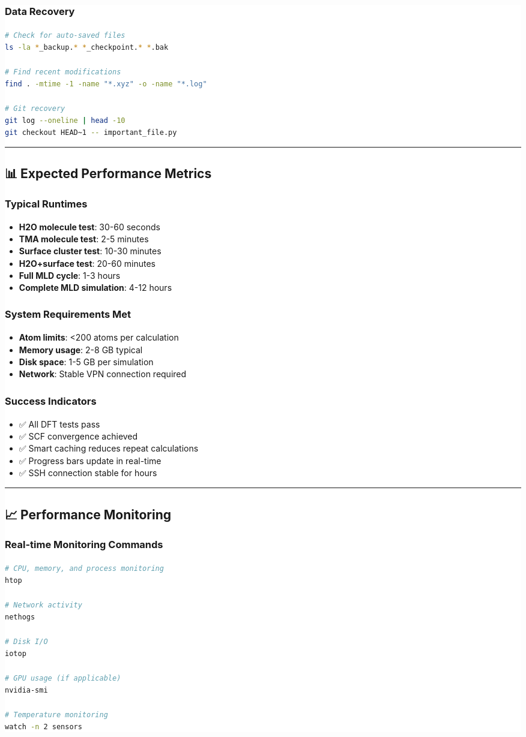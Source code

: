 ### **Data Recovery**
```bash
# Check for auto-saved files
ls -la *_backup.* *_checkpoint.* *.bak

# Find recent modifications
find . -mtime -1 -name "*.xyz" -o -name "*.log"

# Git recovery
git log --oneline | head -10
git checkout HEAD~1 -- important_file.py
```

---

## 📊 Expected Performance Metrics

### **Typical Runtimes**
- **H2O molecule test**: 30-60 seconds
- **TMA molecule test**: 2-5 minutes  
- **Surface cluster test**: 10-30 minutes
- **H2O+surface test**: 20-60 minutes
- **Full MLD cycle**: 1-3 hours
- **Complete MLD simulation**: 4-12 hours

### **System Requirements Met**
- **Atom limits**: <200 atoms per calculation
- **Memory usage**: 2-8 GB typical
- **Disk space**: 1-5 GB per simulation
- **Network**: Stable VPN connection required

### **Success Indicators**
- ✅ All DFT tests pass
- ✅ SCF convergence achieved
- ✅ Smart caching reduces repeat calculations
- ✅ Progress bars update in real-time
- ✅ SSH connection stable for hours

---

## 📈 Performance Monitoring

### **Real-time Monitoring Commands**
```bash
# CPU, memory, and process monitoring
htop

# Network activity
nethogs

# Disk I/O
iotop

# GPU usage (if applicable)
nvidia-smi

# Temperature monitoring
watch -n 2 sensors
```
